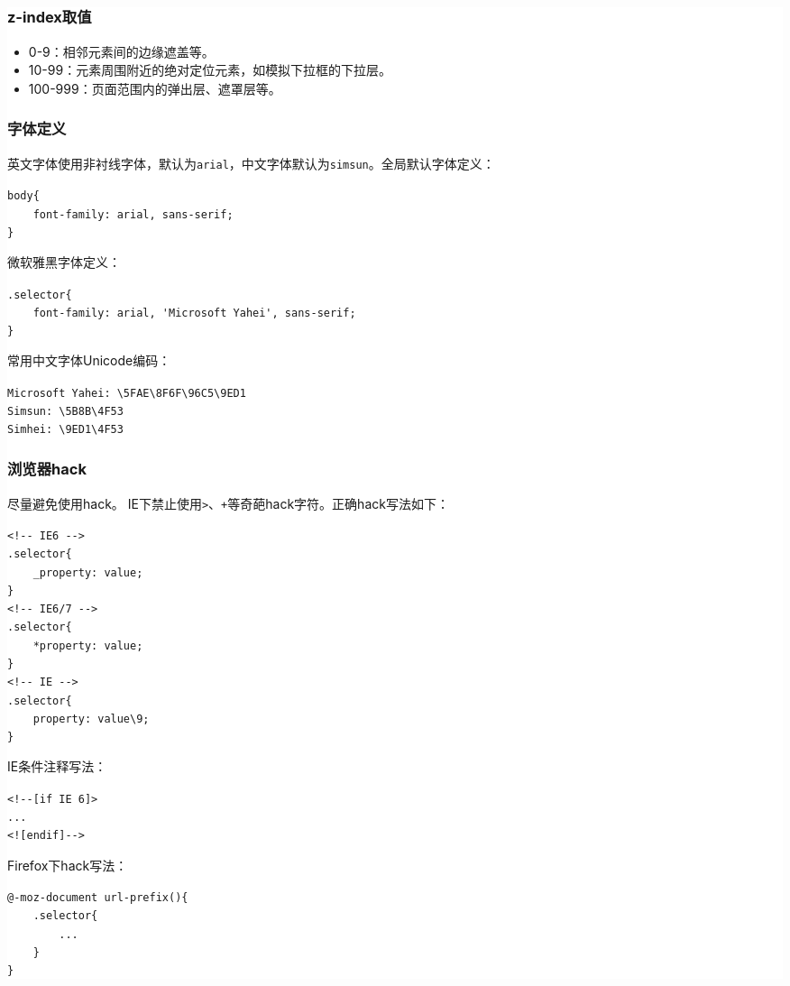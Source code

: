 
### z-index取值
- 0-9：相邻元素间的边缘遮盖等。
- 10-99：元素周围附近的绝对定位元素，如模拟下拉框的下拉层。
- 100-999：页面范围内的弹出层、遮罩层等。

### 字体定义
英文字体使用非衬线字体，默认为`arial`，中文字体默认为`simsun`。全局默认字体定义：
```
body{
    font-family: arial, sans-serif;
}
```

微软雅黑字体定义：
```
.selector{
    font-family: arial, 'Microsoft Yahei', sans-serif;
}
```

常用中文字体Unicode编码：
```
Microsoft Yahei: \5FAE\8F6F\96C5\9ED1
Simsun: \5B8B\4F53
Simhei: \9ED1\4F53
```


### 浏览器hack
尽量避免使用hack。
IE下禁止使用`>`、`+`等奇葩hack字符。正确hack写法如下：
```
<!-- IE6 -->
.selector{
    _property: value;
}
<!-- IE6/7 -->
.selector{
    *property: value;
}
<!-- IE -->
.selector{
    property: value\9;
}
```

IE条件注释写法：
```
<!--[if IE 6]>
...
<![endif]-->
```

Firefox下hack写法：
```
@-moz-document url-prefix(){
    .selector{
        ...
    }
}
```
